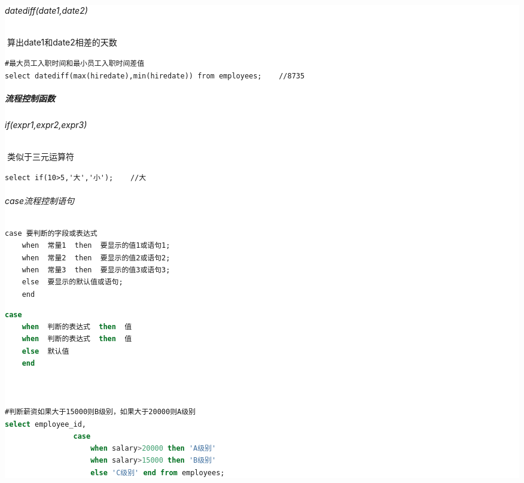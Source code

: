 ###### datediff(date1,date2)

​	算出date1和date2相差的天数

```
#最大员工入职时间和最小员工入职时间差值
select datediff(max(hiredate),min(hiredate)) from employees;	//8735
```









##### 流程控制函数

###### if(expr1,expr2,expr3)

​	类似于三元运算符

```
select if(10>5,'大','小');	//大
```



###### case流程控制语句

```
case 要判断的字段或表达式
	when  常量1  then  要显示的值1或语句1;
	when  常量2  then  要显示的值2或语句2;
	when  常量3  then  要显示的值3或语句3;
	else  要显示的默认值或语句;
	end
```



```sql
case
	when  判断的表达式  then  值
	when  判断的表达式  then  值
	else  默认值
	end



#判断薪资如果大于15000则B级别，如果大于20000则A级别
select employee_id,
				case 
					when salary>20000 then 'A级别' 
					when salary>15000 then 'B级别' 
					else 'C级别' end from employees;
```




